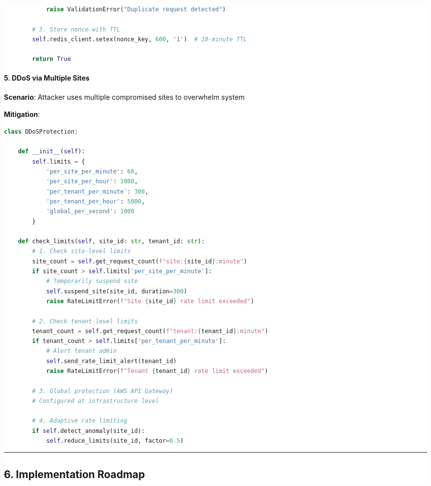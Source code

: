 ```python
            raise ValidationError("Duplicate request detected")
        
        # 3. Store nonce with TTL
        self.redis_client.setex(nonce_key, 600, '1')  # 10-minute TTL
        
        return True
```

#### 5. DDoS via Multiple Sites

**Scenario**: Attacker uses multiple compromised sites to overwhelm system

**Mitigation**:
```python
class DDoSProtection:
    
    def __init__(self):
        self.limits = {
            'per_site_per_minute': 60,
            'per_site_per_hour': 1000,
            'per_tenant_per_minute': 300,
            'per_tenant_per_hour': 5000,
            'global_per_second': 1000
        }
    
    def check_limits(self, site_id: str, tenant_id: str):
        # 1. Check site-level limits
        site_count = self.get_request_count(f"site:{site_id}:minute")
        if site_count > self.limits['per_site_per_minute']:
            # Temporarily suspend site
            self.suspend_site(site_id, duration=300)
            raise RateLimitError(f"Site {site_id} rate limit exceeded")
        
        # 2. Check tenant-level limits
        tenant_count = self.get_request_count(f"tenant:{tenant_id}:minute")
        if tenant_count > self.limits['per_tenant_per_minute']:
            # Alert tenant admin
            self.send_rate_limit_alert(tenant_id)
            raise RateLimitError(f"Tenant {tenant_id} rate limit exceeded")
        
        # 3. Global protection (AWS API Gateway)
        # Configured at infrastructure level
        
        # 4. Adaptive rate limiting
        if self.detect_anomaly(site_id):
            self.reduce_limits(site_id, factor=0.5)
```

---

## 6. Implementation Roadmap
